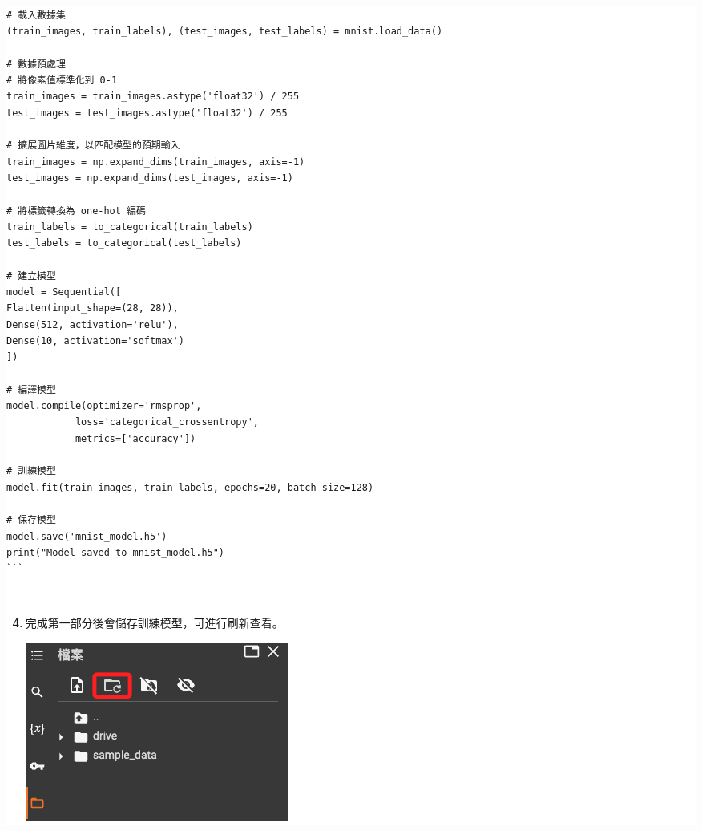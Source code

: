     # 載入數據集
    (train_images, train_labels), (test_images, test_labels) = mnist.load_data()

    # 數據預處理
    # 將像素值標準化到 0-1
    train_images = train_images.astype('float32') / 255
    test_images = test_images.astype('float32') / 255

    # 擴展圖片維度，以匹配模型的預期輸入
    train_images = np.expand_dims(train_images, axis=-1)
    test_images = np.expand_dims(test_images, axis=-1)

    # 將標籤轉換為 one-hot 編碼
    train_labels = to_categorical(train_labels)
    test_labels = to_categorical(test_labels)

    # 建立模型
    model = Sequential([
    Flatten(input_shape=(28, 28)),
    Dense(512, activation='relu'),
    Dense(10, activation='softmax')
    ])

    # 編譯模型
    model.compile(optimizer='rmsprop',
                loss='categorical_crossentropy',
                metrics=['accuracy'])

    # 訓練模型
    model.fit(train_images, train_labels, epochs=20, batch_size=128)

    # 保存模型
    model.save('mnist_model.h5')
    print("Model saved to mnist_model.h5")
    ```

<br>

4. 完成第一部分後會儲存訓練模型，可進行刷新查看。

    ![](images/img_14.png)
